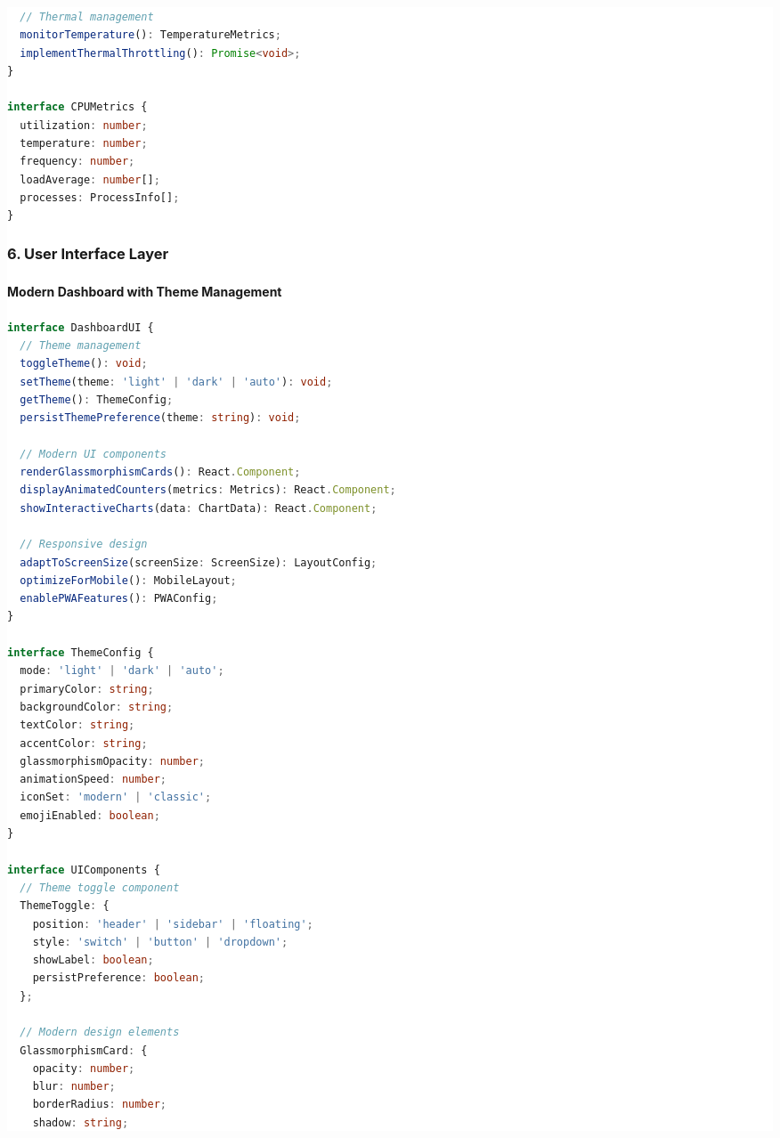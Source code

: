 ```typescript
  // Thermal management
  monitorTemperature(): TemperatureMetrics;
  implementThermalThrottling(): Promise<void>;
}

interface CPUMetrics {
  utilization: number;
  temperature: number;
  frequency: number;
  loadAverage: number[];
  processes: ProcessInfo[];
}
```

### 6. User Interface Layer

#### Modern Dashboard with Theme Management
```typescript
interface DashboardUI {
  // Theme management
  toggleTheme(): void;
  setTheme(theme: 'light' | 'dark' | 'auto'): void;
  getTheme(): ThemeConfig;
  persistThemePreference(theme: string): void;
  
  // Modern UI components
  renderGlassmorphismCards(): React.Component;
  displayAnimatedCounters(metrics: Metrics): React.Component;
  showInteractiveCharts(data: ChartData): React.Component;
  
  // Responsive design
  adaptToScreenSize(screenSize: ScreenSize): LayoutConfig;
  optimizeForMobile(): MobileLayout;
  enablePWAFeatures(): PWAConfig;
}

interface ThemeConfig {
  mode: 'light' | 'dark' | 'auto';
  primaryColor: string;
  backgroundColor: string;
  textColor: string;
  accentColor: string;
  glassmorphismOpacity: number;
  animationSpeed: number;
  iconSet: 'modern' | 'classic';
  emojiEnabled: boolean;
}

interface UIComponents {
  // Theme toggle component
  ThemeToggle: {
    position: 'header' | 'sidebar' | 'floating';
    style: 'switch' | 'button' | 'dropdown';
    showLabel: boolean;
    persistPreference: boolean;
  };
  
  // Modern design elements
  GlassmorphismCard: {
    opacity: number;
    blur: number;
    borderRadius: number;
    shadow: string;
```